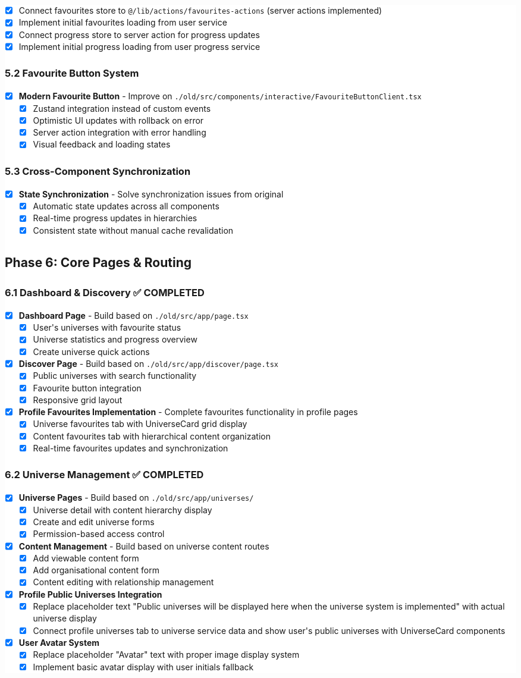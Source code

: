   - [x] Connect favourites store to `@/lib/actions/favourites-actions` (server actions implemented)
  - [x] Implement initial favourites loading from user service
  - [x] Connect progress store to server action for progress updates
  - [x] Implement initial progress loading from user progress service

### 5.2 Favourite Button System

- [x] **Modern Favourite Button** - Improve on `./old/src/components/interactive/FavouriteButtonClient.tsx`
  - [x] Zustand integration instead of custom events
  - [x] Optimistic UI updates with rollback on error
  - [x] Server action integration with error handling
  - [x] Visual feedback and loading states

### 5.3 Cross-Component Synchronization

- [x] **State Synchronization** - Solve synchronization issues from original
  - [x] Automatic state updates across all components
  - [x] Real-time progress updates in hierarchies
  - [x] Consistent state without manual cache revalidation

## Phase 6: Core Pages & Routing

### 6.1 Dashboard & Discovery ✅ **COMPLETED**

- [x] **Dashboard Page** - Build based on `./old/src/app/page.tsx`
  - [x] User's universes with favourite status
  - [x] Universe statistics and progress overview
  - [x] Create universe quick actions
- [x] **Discover Page** - Build based on `./old/src/app/discover/page.tsx`
  - [x] Public universes with search functionality
  - [x] Favourite button integration
  - [x] Responsive grid layout
- [x] **Profile Favourites Implementation** - Complete favourites functionality in profile pages
  - [x] Universe favourites tab with UniverseCard grid display
  - [x] Content favourites tab with hierarchical content organization
  - [x] Real-time favourites updates and synchronization

### 6.2 Universe Management ✅ **COMPLETED**

- [x] **Universe Pages** - Build based on `./old/src/app/universes/`
  - [x] Universe detail with content hierarchy display
  - [x] Create and edit universe forms
  - [x] Permission-based access control
- [x] **Content Management** - Build based on universe content routes
  - [x] Add viewable content form
  - [x] Add organisational content form
  - [x] Content editing with relationship management
- [x] **Profile Public Universes Integration**
  - [x] Replace placeholder text "Public universes will be displayed here when the universe system is implemented" with actual universe display
  - [x] Connect profile universes tab to universe service data and show user's public universes with UniverseCard components
- [x] **User Avatar System**
  - [x] Replace placeholder "Avatar" text with proper image display system
  - [x] Implement basic avatar display with user initials fallback

